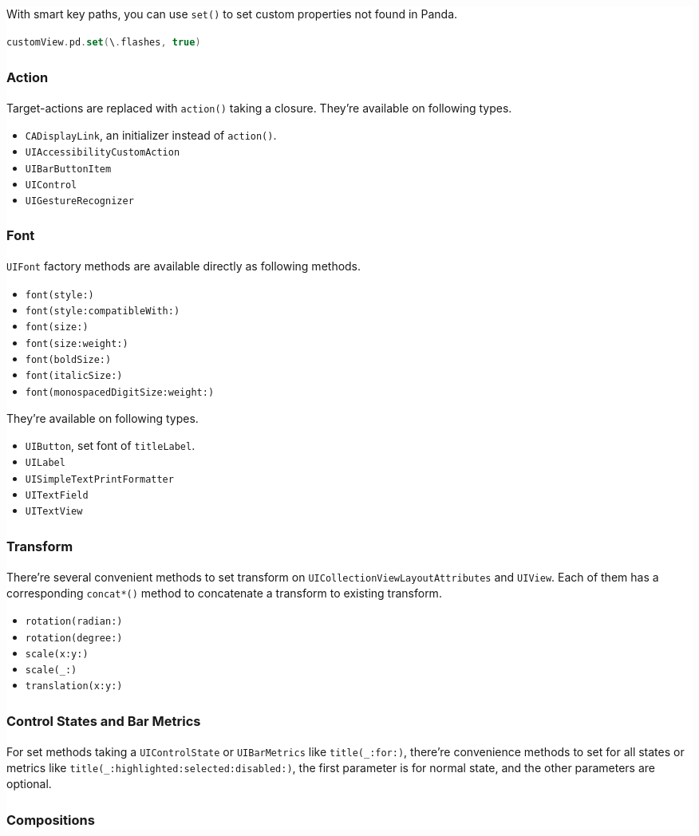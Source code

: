 With smart key paths, you can use `set()` to set custom properties not found in Panda.

```swift
customView.pd.set(\.flashes, true)
```

### Action

Target-actions are replaced with `action()` taking a closure. They’re available on following types.

- `CADisplayLink`, an initializer instead of `action()`.
- `UIAccessibilityCustomAction`
- `UIBarButtonItem`
- `UIControl`
- `UIGestureRecognizer`

### Font

`UIFont` factory methods are available directly as following methods.

- `font(style:)`
- `font(style:compatibleWith:)`
- `font(size:)`
- `font(size:weight:)`
- `font(boldSize:)`
- `font(italicSize:)`
- `font(monospacedDigitSize:weight:)`

They’re available on following types.

- `UIButton`, set font of `titleLabel`.
- `UILabel`
- `UISimpleTextPrintFormatter`
- `UITextField`
- `UITextView`

### Transform

There’re several convenient methods to set transform on `UICollectionViewLayoutAttributes` and `UIView`. Each of them has a corresponding `concat*()` method to concatenate a transform to existing transform.

- `rotation(radian:)`
- `rotation(degree:)`
- `scale(x:y:)`
- `scale(_:)`
- `translation(x:y:)`

### Control States and Bar Metrics

For set methods taking a `UIControlState` or `UIBarMetrics` like `title(_:for:)`, there’re convenience methods to set for all states or metrics like `title(_:highlighted:selected:disabled:)`, the first parameter is for normal state, and the other parameters are optional.

### Compositions
